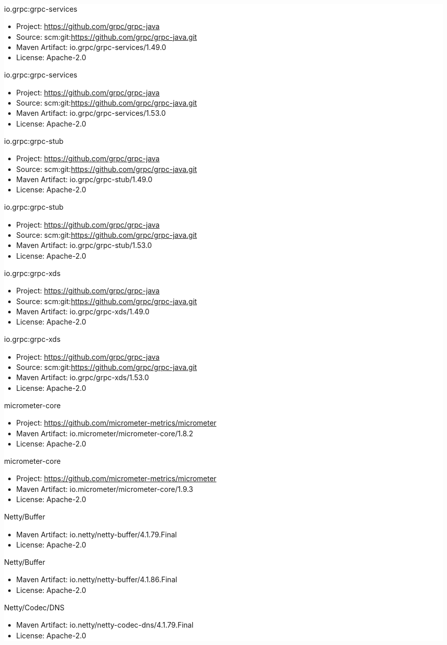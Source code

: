 io.grpc:grpc-services
* Project: https://github.com/grpc/grpc-java
* Source: scm:git:https://github.com/grpc/grpc-java.git
* Maven Artifact: io.grpc/grpc-services/1.49.0
* License: Apache-2.0

io.grpc:grpc-services
* Project: https://github.com/grpc/grpc-java
* Source: scm:git:https://github.com/grpc/grpc-java.git
* Maven Artifact: io.grpc/grpc-services/1.53.0
* License: Apache-2.0

io.grpc:grpc-stub
* Project: https://github.com/grpc/grpc-java
* Source: scm:git:https://github.com/grpc/grpc-java.git
* Maven Artifact: io.grpc/grpc-stub/1.49.0
* License: Apache-2.0

io.grpc:grpc-stub
* Project: https://github.com/grpc/grpc-java
* Source: scm:git:https://github.com/grpc/grpc-java.git
* Maven Artifact: io.grpc/grpc-stub/1.53.0
* License: Apache-2.0

io.grpc:grpc-xds
* Project: https://github.com/grpc/grpc-java
* Source: scm:git:https://github.com/grpc/grpc-java.git
* Maven Artifact: io.grpc/grpc-xds/1.49.0
* License: Apache-2.0

io.grpc:grpc-xds
* Project: https://github.com/grpc/grpc-java
* Source: scm:git:https://github.com/grpc/grpc-java.git
* Maven Artifact: io.grpc/grpc-xds/1.53.0
* License: Apache-2.0

micrometer-core
* Project: https://github.com/micrometer-metrics/micrometer
* Maven Artifact: io.micrometer/micrometer-core/1.8.2
* License: Apache-2.0

micrometer-core
* Project: https://github.com/micrometer-metrics/micrometer
* Maven Artifact: io.micrometer/micrometer-core/1.9.3
* License: Apache-2.0

Netty/Buffer
* Maven Artifact: io.netty/netty-buffer/4.1.79.Final
* License: Apache-2.0

Netty/Buffer
* Maven Artifact: io.netty/netty-buffer/4.1.86.Final
* License: Apache-2.0

Netty/Codec/DNS
* Maven Artifact: io.netty/netty-codec-dns/4.1.79.Final
* License: Apache-2.0
